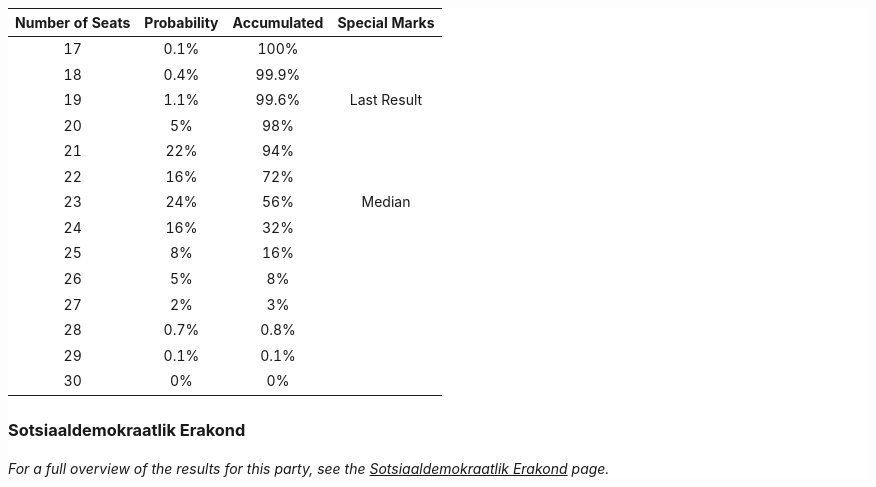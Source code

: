 | Number of Seats | Probability | Accumulated | Special Marks |
|:---------------:|:-----------:|:-----------:|:-------------:|
| 17 | 0.1% | 100% |  |
| 18 | 0.4% | 99.9% |  |
| 19 | 1.1% | 99.6% | Last Result |
| 20 | 5% | 98% |  |
| 21 | 22% | 94% |  |
| 22 | 16% | 72% |  |
| 23 | 24% | 56% | Median |
| 24 | 16% | 32% |  |
| 25 | 8% | 16% |  |
| 26 | 5% | 8% |  |
| 27 | 2% | 3% |  |
| 28 | 0.7% | 0.8% |  |
| 29 | 0.1% | 0.1% |  |
| 30 | 0% | 0% |  |

### Sotsiaaldemokraatlik Erakond

*For a full overview of the results for this party, see the [Sotsiaaldemokraatlik Erakond](party-sotsiaaldemokraatlikerakond.html) page.*
